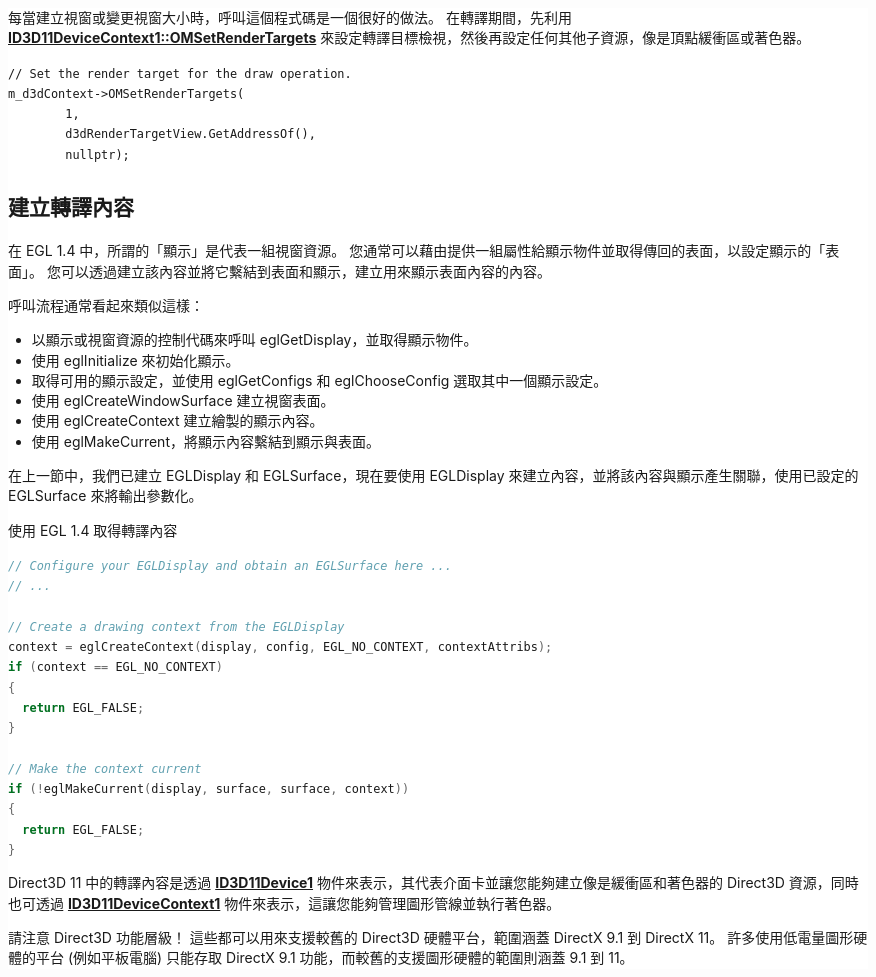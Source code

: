 每當建立視窗或變更視窗大小時，呼叫這個程式碼是一個很好的做法。 在轉譯期間，先利用 [**ID3D11DeviceContext1::OMSetRenderTargets**](/windows/desktop/api/d3d11/nf-d3d11-id3d11devicecontext-omsetrendertargets) 來設定轉譯目標檢視，然後再設定任何其他子資源，像是頂點緩衝區或著色器。

``` syntax
// Set the render target for the draw operation.
m_d3dContext->OMSetRenderTargets(
        1,
        d3dRenderTargetView.GetAddressOf(),
        nullptr);
```

## <a name="creating-a-rendering-context"></a>建立轉譯內容


在 EGL 1.4 中，所謂的「顯示」是代表一組視窗資源。 您通常可以藉由提供一組屬性給顯示物件並取得傳回的表面，以設定顯示的「表面」。 您可以透過建立該內容並將它繫結到表面和顯示，建立用來顯示表面內容的內容。

呼叫流程通常看起來類似這樣：

-   以顯示或視窗資源的控制代碼來呼叫 eglGetDisplay，並取得顯示物件。
-   使用 eglInitialize 來初始化顯示。
-   取得可用的顯示設定，並使用 eglGetConfigs 和 eglChooseConfig 選取其中一個顯示設定。
-   使用 eglCreateWindowSurface 建立視窗表面。
-   使用 eglCreateContext 建立繪製的顯示內容。
-   使用 eglMakeCurrent，將顯示內容繫結到顯示與表面。

在上一節中，我們已建立 EGLDisplay 和 EGLSurface，現在要使用 EGLDisplay 來建立內容，並將該內容與顯示產生關聯，使用已設定的 EGLSurface 來將輸出參數化。

使用 EGL 1.4 取得轉譯內容

```cpp
// Configure your EGLDisplay and obtain an EGLSurface here ...
// ...

// Create a drawing context from the EGLDisplay
context = eglCreateContext(display, config, EGL_NO_CONTEXT, contextAttribs);
if (context == EGL_NO_CONTEXT)
{
  return EGL_FALSE;
}   
   
// Make the context current
if (!eglMakeCurrent(display, surface, surface, context))
{
  return EGL_FALSE;
}
```

Direct3D 11 中的轉譯內容是透過 [**ID3D11Device1**](/windows/desktop/api/d3d11_1/nn-d3d11_1-id3d11device1) 物件來表示，其代表介面卡並讓您能夠建立像是緩衝區和著色器的 Direct3D 資源，同時也可透過 [**ID3D11DeviceContext1**](/windows/desktop/api/d3d11_1/nn-d3d11_1-id3d11devicecontext1) 物件來表示，這讓您能夠管理圖形管線並執行著色器。

請注意 Direct3D 功能層級！ 這些都可以用來支援較舊的 Direct3D 硬體平台，範圍涵蓋 DirectX 9.1 到 DirectX 11。 許多使用低電量圖形硬體的平台 (例如平板電腦) 只能存取 DirectX 9.1 功能，而較舊的支援圖形硬體的範圍則涵蓋 9.1 到 11。
